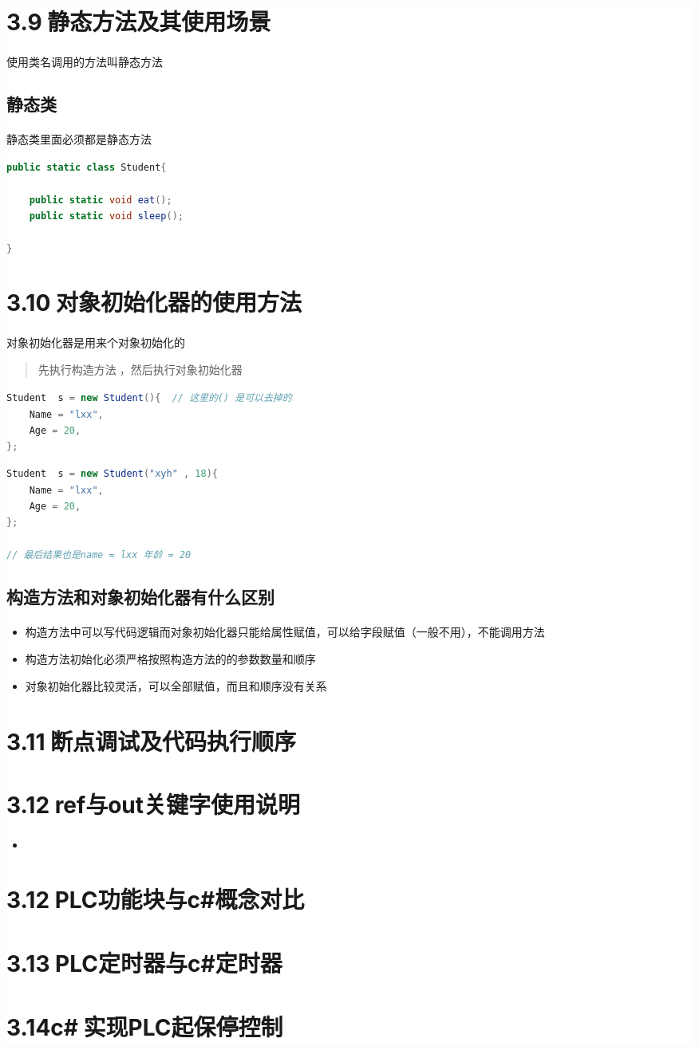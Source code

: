 # 3.9 静态方法及其使用场景

使用类名调用的方法叫静态方法

## 静态类

静态类里面必须都是静态方法

```csharp
public static class Student{
    
    public static void eat();
    public static void sleep();

}
```

# 3.10 对象初始化器的使用方法

对象初始化器是用来个对象初始化的

> 先执行构造方法 ，然后执行对象初始化器

```csharp
Student  s = new Student(){  // 这里的() 是可以去掉的
    Name = "lxx",
    Age = 20,
};
```

```csharp
Student  s = new Student("xyh" , 18){
    Name = "lxx",
    Age = 20,
};

// 最后结果也是name = lxx 年龄 = 20
```

## 构造方法和对象初始化器有什么区别

- 构造方法中可以写代码逻辑而对象初始化器只能给属性赋值，可以给字段赋值（一般不用），不能调用方法

- 构造方法初始化必须严格按照构造方法的的参数数量和顺序

- 对象初始化器比较灵活，可以全部赋值，而且和顺序没有关系

# 3.11 断点调试及代码执行顺序

# 3.12 ref与out关键字使用说明

- 

# 3.12 PLC功能块与c#概念对比

# 3.13 PLC定时器与c#定时器

# 3.14c# 实现PLC起保停控制
